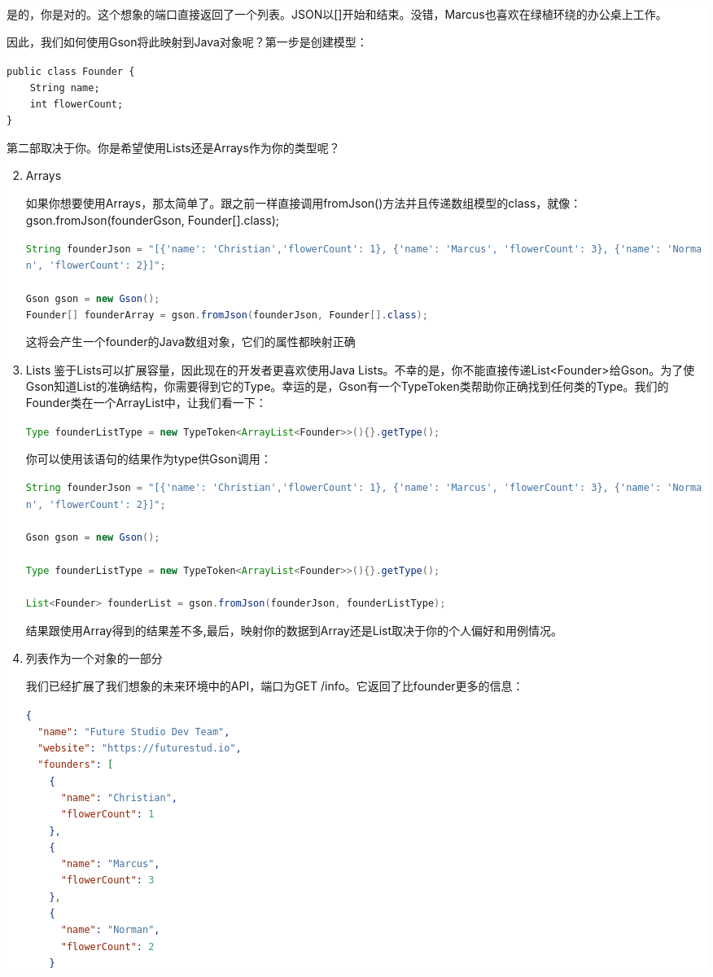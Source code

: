    是的，你是对的。这个想象的端口直接返回了一个列表。JSON以[]开始和结束。没错，Marcus也喜欢在绿植环绕的办公桌上工作。

   因此，我们如何使用Gson将此映射到Java对象呢？第一步是创建模型：

   ```
   public class Founder {  
       String name;
       int flowerCount;
   }
   ```

   第二部取决于你。你是希望使用Lists还是Arrays作为你的类型呢？

2. Arrays

   如果你想要使用Arrays，那太简单了。跟之前一样直接调用fromJson()方法并且传递数组模型的class，就像：gson.fromJson(founderGson, Founder[].class);

   ```java
   String founderJson = "[{'name': 'Christian','flowerCount': 1}, {'name': 'Marcus', 'flowerCount': 3}, {'name': 'Norman', 'flowerCount': 2}]";
   
   Gson gson = new Gson();  
   Founder[] founderArray = gson.fromJson(founderJson, Founder[].class); 
   ```

   这将会产生一个founder的Java数组对象，它们的属性都映射正确

3. Lists
   鉴于Lists可以扩展容量，因此现在的开发者更喜欢使用Java Lists。不幸的是，你不能直接传递List<Founder\>给Gson。为了使Gson知道List的准确结构，你需要得到它的Type。幸运的是，Gson有一个TypeToken类帮助你正确找到任何类的Type。我们的Founder类在一个ArrayList中，让我们看一下：

   ```java
   Type founderListType = new TypeToken<ArrayList<Founder>>(){}.getType(); 
   ```

   你可以使用该语句的结果作为type供Gson调用：

   ```java
   String founderJson = "[{'name': 'Christian','flowerCount': 1}, {'name': 'Marcus', 'flowerCount': 3}, {'name': 'Norman', 'flowerCount': 2}]";
   
   Gson gson = new Gson();
   
   Type founderListType = new TypeToken<ArrayList<Founder>>(){}.getType();
   
   List<Founder> founderList = gson.fromJson(founderJson, founderListType);
   ```

   结果跟使用Array得到的结果差不多,最后，映射你的数据到Array还是List取决于你的个人偏好和用例情况。

4. 列表作为一个对象的一部分

   我们已经扩展了我们想象的未来环境中的API，端口为GET /info。它返回了比founder更多的信息：

   ```json
   {
     "name": "Future Studio Dev Team",
     "website": "https://futurestud.io",
     "founders": [
       {
         "name": "Christian",
         "flowerCount": 1
       },
       {
         "name": "Marcus",
         "flowerCount": 3
       },
       {
         "name": "Norman",
         "flowerCount": 2
       }
   ```